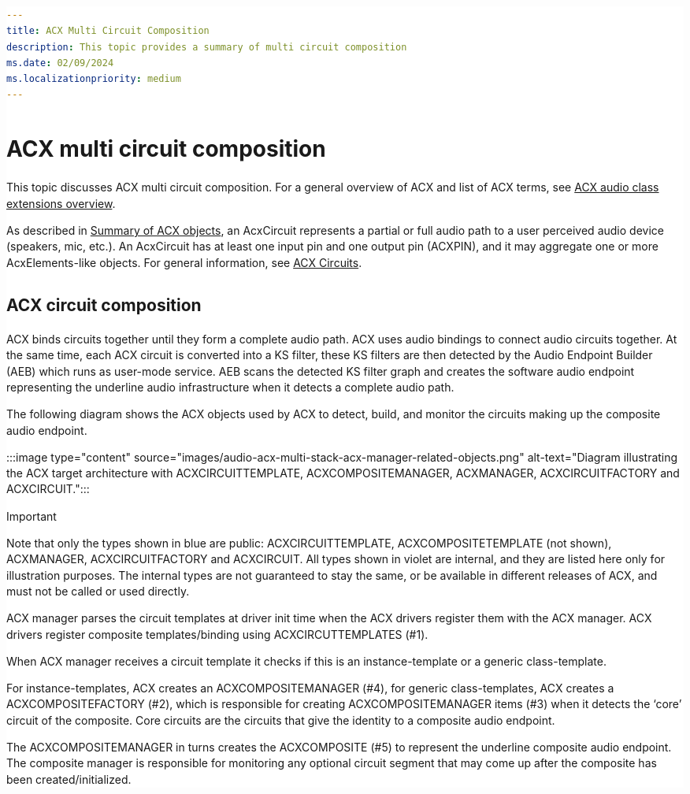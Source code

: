 ```yaml
---
title: ACX Multi Circuit Composition
description: This topic provides a summary of multi circuit composition 
ms.date: 02/09/2024
ms.localizationpriority: medium
---
```


# ACX multi circuit composition

This topic discusses ACX multi circuit composition. For a general overview of ACX and list of ACX terms, see [ACX audio class extensions overview](acx-audio-class-extensions-overview.md).

As described in [Summary of ACX objects](acx-summary-of-objects.md), an AcxCircuit represents a partial or full audio path to a user perceived audio device (speakers, mic, etc.). An AcxCircuit has at least one input pin and one output pin (ACXPIN), and it may aggregate one or more AcxElements-like objects. For general information, see [ACX Circuits](acx-circuits.md).

## ACX circuit composition

ACX binds circuits together until they form a complete audio path. ACX uses audio bindings to connect audio circuits together. At the same time, each ACX circuit is converted into a KS filter, these KS filters are then detected by the Audio Endpoint Builder (AEB) which runs as user-mode service. AEB scans the detected KS filter graph and creates the software audio endpoint representing the underline audio infrastructure when it detects a complete audio path.  

The following diagram shows the ACX objects used by ACX to detect, build, and monitor the circuits making up the composite audio endpoint.

:::image type="content" source="images/audio-acx-multi-stack-acx-manager-related-objects.png" alt-text="Diagram illustrating the ACX target architecture with ACXCIRCUITTEMPLATE, ACXCOMPOSITEMANAGER, ACXMANAGER, ACXCIRCUITFACTORY and ACXCIRCUIT.":::

>[!IMPORTANT]
> Note that only the types shown in blue are public: ACXCIRCUITTEMPLATE, ACXCOMPOSITETEMPLATE (not shown), ACXMANAGER, ACXCIRCUITFACTORY and ACXCIRCUIT. All types shown in violet are internal, and they are listed here only for illustration purposes. The internal types are not guaranteed to stay the same, or be available in different releases of ACX, and must not be called or used directly.

ACX manager parses the circuit templates at driver init time when the ACX drivers register them with the ACX manager. ACX drivers register composite templates/binding using ACXCIRCUTTEMPLATES (#1).

When ACX manager receives a circuit template it checks if this is an instance-template or a generic class-template.

For instance-templates, ACX creates an ACXCOMPOSITEMANAGER (#4), for generic class-templates, ACX creates a ACXCOMPOSITEFACTORY (#2), which is responsible for creating ACXCOMPOSITEMANAGER items (#3) when it detects the ‘core’ circuit of the composite. Core circuits are the circuits that give the identity to a composite audio endpoint.

The ACXCOMPOSITEMANAGER in turns creates the ACXCOMPOSITE (#5) to represent the underline composite audio endpoint. The composite manager is responsible for monitoring any optional circuit segment that may come up after the composite has been created/initialized.
